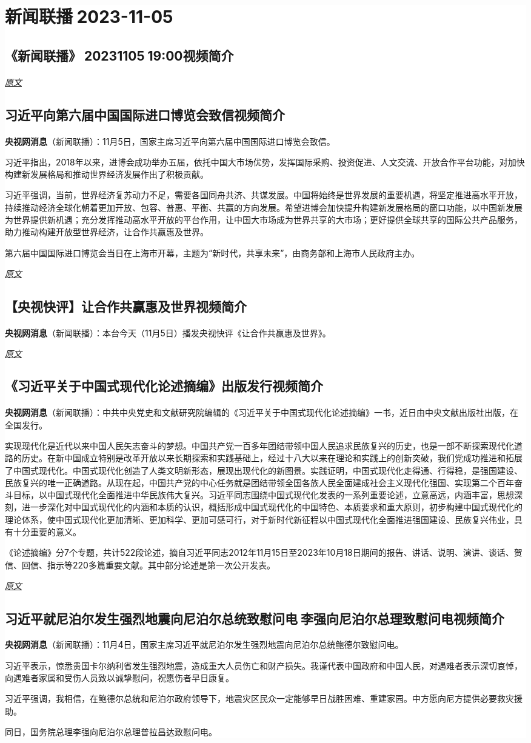 # 新闻联播 2023-11-05

## 《新闻联播》 20231105 19:00视频简介



*[原文](https://tv.cctv.com/2023/11/05/VIDEDXuDh6ssZV3tqTpYDUX4231105.shtml)*

## 习近平向第六届中国国际进口博览会致信视频简介

**央视网消息**（新闻联播）：11月5日，国家主席习近平向第六届中国国际进口博览会致信。

习近平指出，2018年以来，进博会成功举办五届，依托中国大市场优势，发挥国际采购、投资促进、人文交流、开放合作平台功能，对加快构建新发展格局和推动世界经济发展作出了积极贡献。

习近平强调，当前，世界经济复苏动力不足，需要各国同舟共济、共谋发展。中国将始终是世界发展的重要机遇，将坚定推进高水平开放，持续推动经济全球化朝着更加开放、包容、普惠、平衡、共赢的方向发展。希望进博会加快提升构建新发展格局的窗口功能，以中国新发展为世界提供新机遇；充分发挥推动高水平开放的平台作用，让中国大市场成为世界共享的大市场；更好提供全球共享的国际公共产品服务，助力推动构建开放型世界经济，让合作共赢惠及世界。

第六届中国国际进口博览会当日在上海市开幕，主题为“新时代，共享未来”，由商务部和上海市人民政府主办。

*[原文](https://tv.cctv.com/2023/11/05/VIDEehSSLTPDfHDMuqrnGGgr231105.shtml)*


## 【央视快评】让合作共赢惠及世界视频简介

**央视网消息**（新闻联播）：本台今天（11月5日）播发央视快评《让合作共赢惠及世界》。

*[原文](https://tv.cctv.com/2023/11/05/VIDEmpldJx9uGZlsJ7X8ykAg231105.shtml)*


## 《习近平关于中国式现代化论述摘编》出版发行视频简介

**央视网消息**（新闻联播）：中共中央党史和文献研究院编辑的《习近平关于中国式现代化论述摘编》一书，近日由中央文献出版社出版，在全国发行。

实现现代化是近代以来中国人民矢志奋斗的梦想。中国共产党一百多年团结带领中国人民追求民族复兴的历史，也是一部不断探索现代化道路的历史。在新中国成立特别是改革开放以来长期探索和实践基础上，经过十八大以来在理论和实践上的创新突破，我们党成功推进和拓展了中国式现代化。中国式现代化创造了人类文明新形态，展现出现代化的新图景。实践证明，中国式现代化走得通、行得稳，是强国建设、民族复兴的唯一正确道路。从现在起，中国共产党的中心任务就是团结带领全国各族人民全面建成社会主义现代化强国、实现第二个百年奋斗目标，以中国式现代化全面推进中华民族伟大复兴。习近平同志围绕中国式现代化发表的一系列重要论述，立意高远，内涵丰富，思想深刻，进一步深化对中国式现代化的内涵和本质的认识，概括形成中国式现代化的中国特色、本质要求和重大原则，初步构建中国式现代化的理论体系，使中国式现代化更加清晰、更加科学、更加可感可行，对于新时代新征程以中国式现代化全面推进强国建设、民族复兴伟业，具有十分重要的意义。

《论述摘编》分7个专题，共计522段论述，摘自习近平同志2012年11月15日至2023年10月18日期间的报告、讲话、说明、演讲、谈话、贺信、回信、指示等220多篇重要文献。其中部分论述是第一次公开发表。

*[原文](https://tv.cctv.com/2023/11/05/VIDEzYY3HB8jnc0Jmz9fwRoE231105.shtml)*


## 习近平就尼泊尔发生强烈地震向尼泊尔总统致慰问电 李强向尼泊尔总理致慰问电视频简介

**央视网消息**（新闻联播）：11月4日，国家主席习近平就尼泊尔发生强烈地震向尼泊尔总统鲍德尔致慰问电。

习近平表示，惊悉贵国卡尔纳利省发生强烈地震，造成重大人员伤亡和财产损失。我谨代表中国政府和中国人民，对遇难者表示深切哀悼，向遇难者家属和受伤人员致以诚挚慰问，祝愿伤者早日康复。

习近平强调，我相信，在鲍德尔总统和尼泊尔政府领导下，地震灾区民众一定能够早日战胜困难、重建家园。中方愿向尼方提供必要救灾援助。

同日，国务院总理李强向尼泊尔总理普拉昌达致慰问电。
